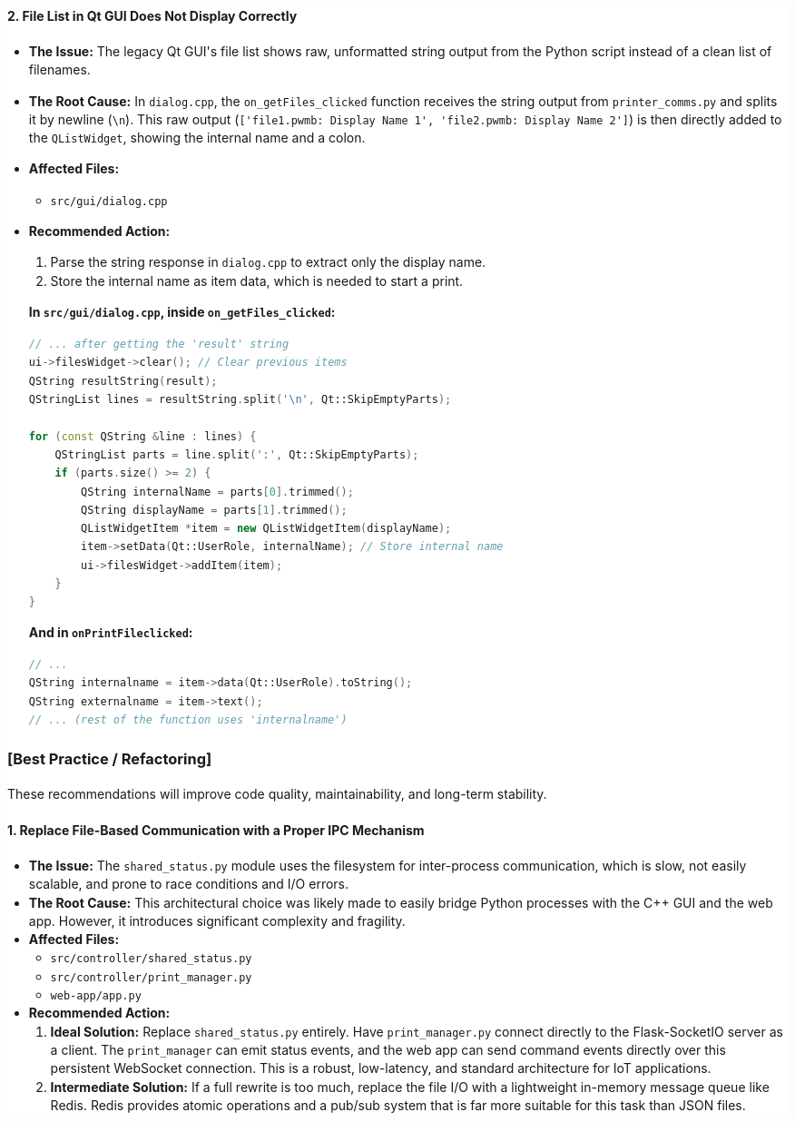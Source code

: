 #### **2. File List in Qt GUI Does Not Display Correctly**

*   **The Issue:** The legacy Qt GUI's file list shows raw, unformatted string output from the Python script instead of a clean list of filenames.
*   **The Root Cause:** In `dialog.cpp`, the `on_getFiles_clicked` function receives the string output from `printer_comms.py` and splits it by newline (`\n`). This raw output (`['file1.pwmb: Display Name 1', 'file2.pwmb: Display Name 2']`) is then directly added to the `QListWidget`, showing the internal name and a colon.
*   **Affected Files:**
    *   `src/gui/dialog.cpp`
*   **Recommended Action:**
    1.  Parse the string response in `dialog.cpp` to extract only the display name.
    2.  Store the internal name as item data, which is needed to start a print.

    **In `src/gui/dialog.cpp`, inside `on_getFiles_clicked`:**
    ```cpp
    // ... after getting the 'result' string
    ui->filesWidget->clear(); // Clear previous items
    QString resultString(result);
    QStringList lines = resultString.split('\n', Qt::SkipEmptyParts);

    for (const QString &line : lines) {
        QStringList parts = line.split(':', Qt::SkipEmptyParts);
        if (parts.size() >= 2) {
            QString internalName = parts[0].trimmed();
            QString displayName = parts[1].trimmed();
            QListWidgetItem *item = new QListWidgetItem(displayName);
            item->setData(Qt::UserRole, internalName); // Store internal name
            ui->filesWidget->addItem(item);
        }
    }
    ```
    **And in `onPrintFileclicked`:**
    ```cpp
    // ...
    QString internalname = item->data(Qt::UserRole).toString();
    QString externalname = item->text();
    // ... (rest of the function uses 'internalname')
    ```

### **[Best Practice / Refactoring]**

These recommendations will improve code quality, maintainability, and long-term stability.

#### **1. Replace File-Based Communication with a Proper IPC Mechanism**

*   **The Issue:** The `shared_status.py` module uses the filesystem for inter-process communication, which is slow, not easily scalable, and prone to race conditions and I/O errors.
*   **The Root Cause:** This architectural choice was likely made to easily bridge Python processes with the C++ GUI and the web app. However, it introduces significant complexity and fragility.
*   **Affected Files:**
    *   `src/controller/shared_status.py`
    *   `src/controller/print_manager.py`
    *   `web-app/app.py`
*   **Recommended Action:**
    1.  **Ideal Solution:** Replace `shared_status.py` entirely. Have `print_manager.py` connect directly to the Flask-SocketIO server as a client. The `print_manager` can emit status events, and the web app can send command events directly over this persistent WebSocket connection. This is a robust, low-latency, and standard architecture for IoT applications.
    2.  **Intermediate Solution:** If a full rewrite is too much, replace the file I/O with a lightweight in-memory message queue like Redis. Redis provides atomic operations and a pub/sub system that is far more suitable for this task than JSON files.
